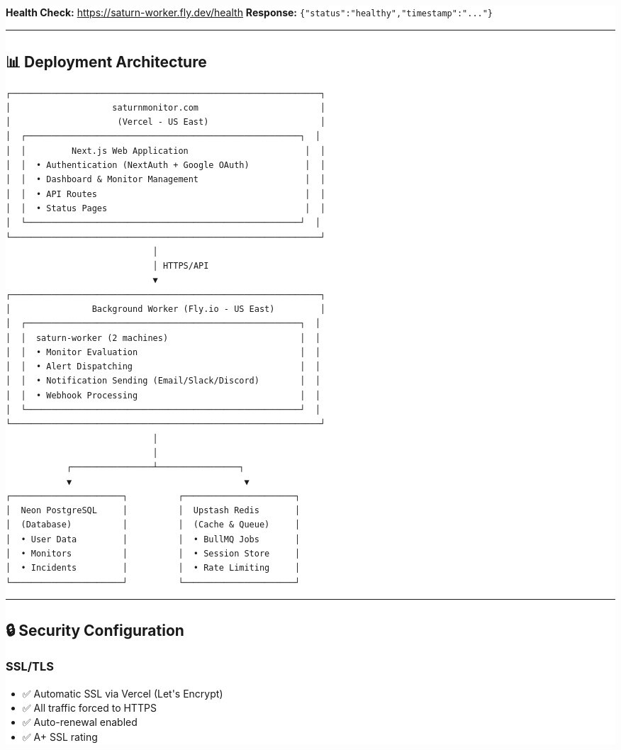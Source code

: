 **Health Check:** https://saturn-worker.fly.dev/health
**Response:** `{"status":"healthy","timestamp":"..."}`

---

## 📊 Deployment Architecture

```
┌─────────────────────────────────────────────────────────────┐
│                    saturnmonitor.com                        │
│                     (Vercel - US East)                      │
│  ┌──────────────────────────────────────────────────────┐  │
│  │         Next.js Web Application                       │  │
│  │  • Authentication (NextAuth + Google OAuth)           │  │
│  │  • Dashboard & Monitor Management                     │  │
│  │  • API Routes                                         │  │
│  │  • Status Pages                                       │  │
│  └──────────────────────────────────────────────────────┘  │
└─────────────────────────────────────────────────────────────┘
                             │
                             │ HTTPS/API
                             ▼
┌─────────────────────────────────────────────────────────────┐
│                Background Worker (Fly.io - US East)         │
│  ┌──────────────────────────────────────────────────────┐  │
│  │  saturn-worker (2 machines)                          │  │
│  │  • Monitor Evaluation                                │  │
│  │  • Alert Dispatching                                 │  │
│  │  • Notification Sending (Email/Slack/Discord)        │  │
│  │  • Webhook Processing                                │  │
│  └──────────────────────────────────────────────────────┘  │
└─────────────────────────────────────────────────────────────┘
                             │
                             │
            ┌────────────────┴────────────────┐
            ▼                                  ▼
┌──────────────────────┐          ┌──────────────────────┐
│  Neon PostgreSQL     │          │  Upstash Redis       │
│  (Database)          │          │  (Cache & Queue)     │
│  • User Data         │          │  • BullMQ Jobs       │
│  • Monitors          │          │  • Session Store     │
│  • Incidents         │          │  • Rate Limiting     │
└──────────────────────┘          └──────────────────────┘
```

---

## 🔒 Security Configuration

### SSL/TLS
- ✅ Automatic SSL via Vercel (Let's Encrypt)
- ✅ All traffic forced to HTTPS
- ✅ Auto-renewal enabled
- ✅ A+ SSL rating
